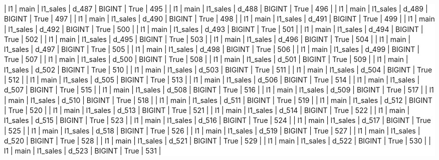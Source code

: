 | l1              | main          | l1_sales        | d_487         | BIGINT      | True          |            495 |
| l1              | main          | l1_sales        | d_488         | BIGINT      | True          |            496 |
| l1              | main          | l1_sales        | d_489         | BIGINT      | True          |            497 |
| l1              | main          | l1_sales        | d_490         | BIGINT      | True          |            498 |
| l1              | main          | l1_sales        | d_491         | BIGINT      | True          |            499 |
| l1              | main          | l1_sales        | d_492         | BIGINT      | True          |            500 |
| l1              | main          | l1_sales        | d_493         | BIGINT      | True          |            501 |
| l1              | main          | l1_sales        | d_494         | BIGINT      | True          |            502 |
| l1              | main          | l1_sales        | d_495         | BIGINT      | True          |            503 |
| l1              | main          | l1_sales        | d_496         | BIGINT      | True          |            504 |
| l1              | main          | l1_sales        | d_497         | BIGINT      | True          |            505 |
| l1              | main          | l1_sales        | d_498         | BIGINT      | True          |            506 |
| l1              | main          | l1_sales        | d_499         | BIGINT      | True          |            507 |
| l1              | main          | l1_sales        | d_500         | BIGINT      | True          |            508 |
| l1              | main          | l1_sales        | d_501         | BIGINT      | True          |            509 |
| l1              | main          | l1_sales        | d_502         | BIGINT      | True          |            510 |
| l1              | main          | l1_sales        | d_503         | BIGINT      | True          |            511 |
| l1              | main          | l1_sales        | d_504         | BIGINT      | True          |            512 |
| l1              | main          | l1_sales        | d_505         | BIGINT      | True          |            513 |
| l1              | main          | l1_sales        | d_506         | BIGINT      | True          |            514 |
| l1              | main          | l1_sales        | d_507         | BIGINT      | True          |            515 |
| l1              | main          | l1_sales        | d_508         | BIGINT      | True          |            516 |
| l1              | main          | l1_sales        | d_509         | BIGINT      | True          |            517 |
| l1              | main          | l1_sales        | d_510         | BIGINT      | True          |            518 |
| l1              | main          | l1_sales        | d_511         | BIGINT      | True          |            519 |
| l1              | main          | l1_sales        | d_512         | BIGINT      | True          |            520 |
| l1              | main          | l1_sales        | d_513         | BIGINT      | True          |            521 |
| l1              | main          | l1_sales        | d_514         | BIGINT      | True          |            522 |
| l1              | main          | l1_sales        | d_515         | BIGINT      | True          |            523 |
| l1              | main          | l1_sales        | d_516         | BIGINT      | True          |            524 |
| l1              | main          | l1_sales        | d_517         | BIGINT      | True          |            525 |
| l1              | main          | l1_sales        | d_518         | BIGINT      | True          |            526 |
| l1              | main          | l1_sales        | d_519         | BIGINT      | True          |            527 |
| l1              | main          | l1_sales        | d_520         | BIGINT      | True          |            528 |
| l1              | main          | l1_sales        | d_521         | BIGINT      | True          |            529 |
| l1              | main          | l1_sales        | d_522         | BIGINT      | True          |            530 |
| l1              | main          | l1_sales        | d_523         | BIGINT      | True          |            531 |